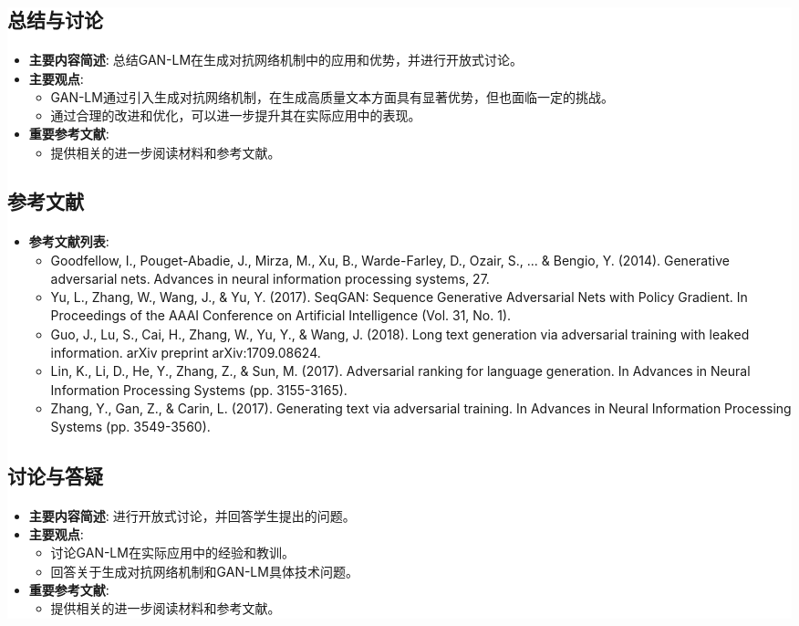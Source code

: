 ## 总结与讨论

- **主要内容简述**: 总结GAN-LM在生成对抗网络机制中的应用和优势，并进行开放式讨论。
- **主要观点**:
  - GAN-LM通过引入生成对抗网络机制，在生成高质量文本方面具有显著优势，但也面临一定的挑战。
  - 通过合理的改进和优化，可以进一步提升其在实际应用中的表现。
- **重要参考文献**:
  - 提供相关的进一步阅读材料和参考文献。

## 参考文献

- **参考文献列表**:
  - Goodfellow, I., Pouget-Abadie, J., Mirza, M., Xu, B., Warde-Farley, D., Ozair, S., ... & Bengio, Y. (2014). Generative adversarial nets. Advances in neural information processing systems, 27.
  - Yu, L., Zhang, W., Wang, J., & Yu, Y. (2017). SeqGAN: Sequence Generative Adversarial Nets with Policy Gradient. In Proceedings of the AAAI Conference on Artificial Intelligence (Vol. 31, No. 1).
  - Guo, J., Lu, S., Cai, H., Zhang, W., Yu, Y., & Wang, J. (2018). Long text generation via adversarial training with leaked information. arXiv preprint arXiv:1709.08624.
  - Lin, K., Li, D., He, Y., Zhang, Z., & Sun, M. (2017). Adversarial ranking for language generation. In Advances in Neural Information Processing Systems (pp. 3155-3165).
  - Zhang, Y., Gan, Z., & Carin, L. (2017). Generating text via adversarial training. In Advances in Neural Information Processing Systems (pp. 3549-3560).

## 讨论与答疑

- **主要内容简述**: 进行开放式讨论，并回答学生提出的问题。
- **主要观点**:
  - 讨论GAN-LM在实际应用中的经验和教训。
  - 回答关于生成对抗网络机制和GAN-LM具体技术问题。
- **重要参考文献**:
  - 提供相关的进一步阅读材料和参考文献。
